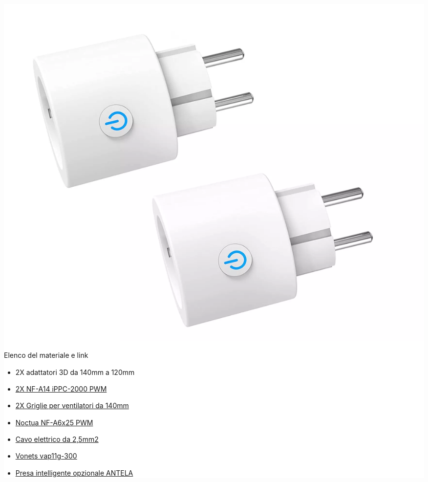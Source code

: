 ![image](assets/piece/8.webp)

Elenco del materiale e link

* 2X adattatori 3D da 140mm a 120mm

* [2X NF-A14 iPPC-2000 PWM](https://www.amazon.fr/Noctua-nf-polarized-A14-industrialppc-PWM-2000/dp/B00KESSUDW/ref=sr_1_2?__mk_fr_FR=ÅMÅŽÕÑ&crid=JCNLC31F3ECM&keywords=NF-A14+iPPC-2000+PWM&qid=1676819936&sprefix=nf-a14+ippc-2000+pwm%2Caps%2C114&sr=8-2)

* [2X Griglie per ventilatori da 140mm](https://www.amazon.fr/dp/B06XD4FTSQ?psc=1&ref=ppx_yo2ov_dt_b_product_details)
  
* [Noctua NF-A6x25 PWM](https://www.amazon.fr/Noctua-nf-a6-25-PWM-Ventilateur-Marron/dp/B00VXTANZ4/ref=sr_1_1_sspa?__mk_fr_FR=ÅMÅŽÕÑ&crid=3T313ABZA5EDE&keywords=Noctua+NF-A6x25+PWM&qid=1676819329&sprefix=noctua+nf-a6x25+pwm%2Caps%2C71&sr=8-1-spons&sp_csd=d2lkZ2V0TmFtZT1zcF9hdGY&psc=1&smid=A38F5RZ72I2JQ)

* [Cavo elettrico da 2,5mm2](https://www.amazon.fr/Legrand-LEG98433-Borne-raccordement-Nylbloc/dp/B00BBHXLYS/ref=sr_1_3?__mk_fr_FR=ÅMÅŽÕÑ&crid=25IRJD7A0YN2A&keywords=sucre%2Belectrique%2B2mm2&qid=1676820815&sprefix=sucre%2Belectrique%2B2mm2%2Caps%2C84&sr=8-3&th=1)
* [Vonets vap11g-300](https://www.amazon.fr/Vonets-VAP11G-300-Bridge-convertit-Ethernet/dp/B014SK2H6W/ref=sr_1_3_sspa?__mk_fr_FR=ÅMÅŽÕÑ&crid=13Q33UHRKCKG5&keywords=vonet&qid=1676819146&s=electronics&sprefix=vonet%2Celectronics%2C98&sr=1-3-spons&sp_csd=d2lkZ2V0TmFtZT1zcF9hdGY&psc=1)
* [Presa intelligente opzionale ANTELA](https://www.amazon.fr/dp/B09YYMVXJZ/ref=twister_B0B5X46QLW?_encoding=UTF8&psc=1)
